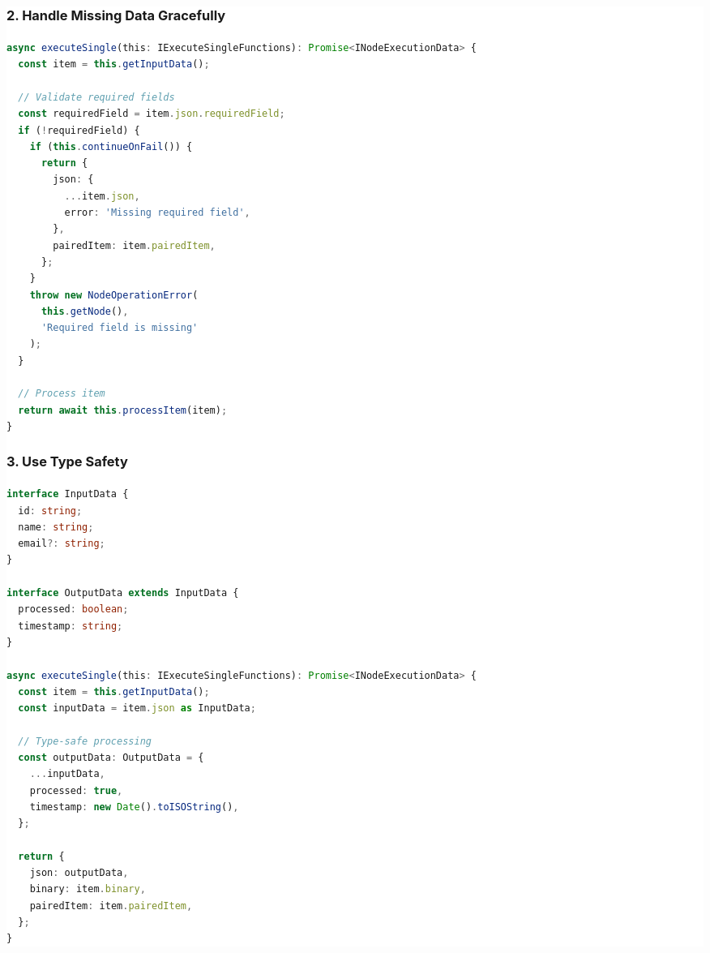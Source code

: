 ### 2. Handle Missing Data Gracefully

```ts
async executeSingle(this: IExecuteSingleFunctions): Promise<INodeExecutionData> {
  const item = this.getInputData();
  
  // Validate required fields
  const requiredField = item.json.requiredField;
  if (!requiredField) {
    if (this.continueOnFail()) {
      return {
        json: {
          ...item.json,
          error: 'Missing required field',
        },
        pairedItem: item.pairedItem,
      };
    }
    throw new NodeOperationError(
      this.getNode(),
      'Required field is missing'
    );
  }
  
  // Process item
  return await this.processItem(item);
}
```

### 3. Use Type Safety

```ts
interface InputData {
  id: string;
  name: string;
  email?: string;
}

interface OutputData extends InputData {
  processed: boolean;
  timestamp: string;
}

async executeSingle(this: IExecuteSingleFunctions): Promise<INodeExecutionData> {
  const item = this.getInputData();
  const inputData = item.json as InputData;
  
  // Type-safe processing
  const outputData: OutputData = {
    ...inputData,
    processed: true,
    timestamp: new Date().toISOString(),
  };
  
  return {
    json: outputData,
    binary: item.binary,
    pairedItem: item.pairedItem,
  };
}
```
